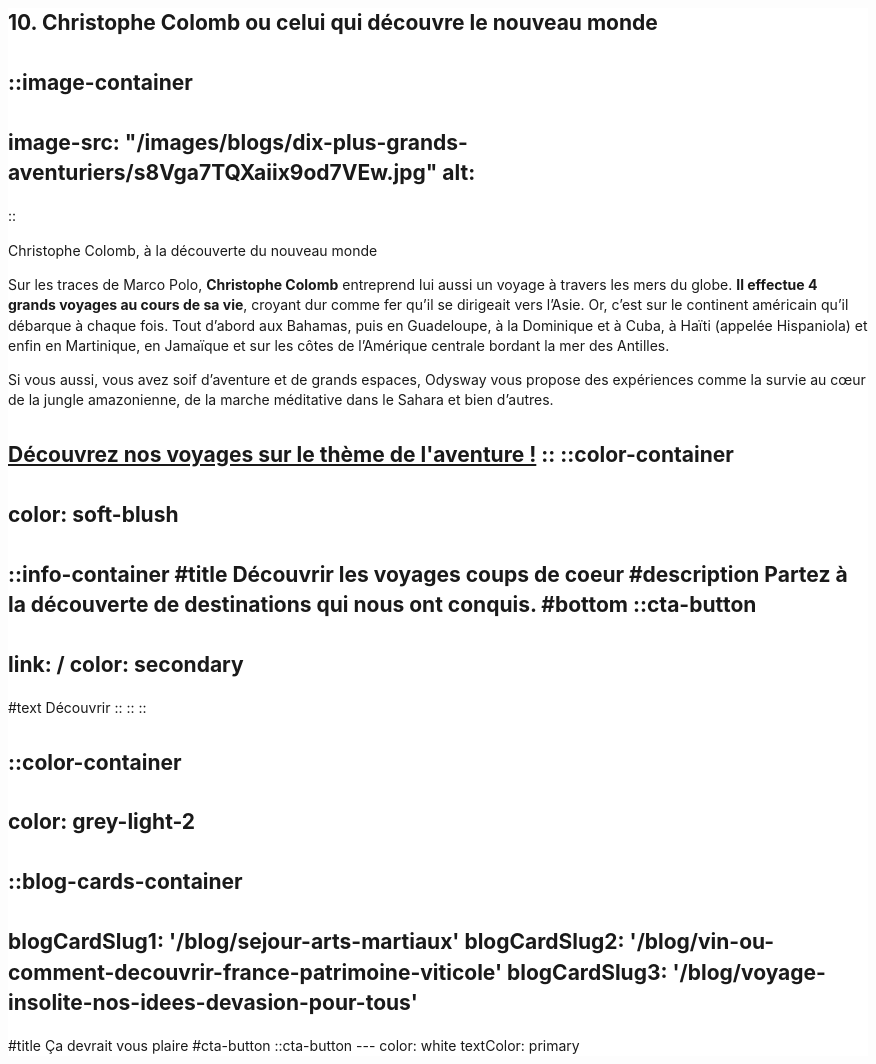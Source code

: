 ## 10\. Christophe Colomb ou celui qui découvre le nouveau monde

::image-container
---
image-src: "/images/blogs/dix-plus-grands-aventuriers/s8Vga7TQXaiix9od7VEw.jpg"
alt: 
---
::

Christophe Colomb, à la découverte du nouveau monde

Sur les traces de Marco Polo, **Christophe Colomb** entreprend lui aussi un voyage à travers les mers du globe. **Il effectue 4 grands voyages au cours de sa vie**, croyant dur comme fer qu’il se dirigeait vers l’Asie. Or, c’est sur le continent américain qu’il débarque à chaque fois. Tout d’abord aux Bahamas, puis en Guadeloupe, à la Dominique et à Cuba, à Haïti (appelée Hispaniola) et enfin en Martinique, en Jamaïque et sur les côtes de l’Amérique centrale bordant la mer des Antilles.

Si vous aussi, vous avez soif d’aventure et de grands espaces, Odysway vous propose des expériences comme la survie au cœur de la jungle amazonienne, de la marche méditative dans le Sahara et bien d’autres.

[Découvrez nos voyages sur le thème de l'aventure !](https://odysway.com/thematiques/voyage-aventure)
::
::color-container
---
color: soft-blush
---
  ::info-container
  #title
  Découvrir les voyages coups de coeur
  #description
  Partez à la découverte de destinations qui nous ont conquis.
  #bottom
  ::cta-button
  ---
  link: /
  color: secondary
  ---
  #text
  Découvrir
  ::
  ::
::

::color-container
---
color: grey-light-2
---
  ::blog-cards-container
  ---
  blogCardSlug1: '/blog/sejour-arts-martiaux' 
  blogCardSlug2: '/blog/vin-ou-comment-decouvrir-france-patrimoine-viticole' 
  blogCardSlug3: '/blog/voyage-insolite-nos-idees-devasion-pour-tous' 
  ---
  #title
  Ça devrait vous plaire
  #cta-button
    ::cta-button
    ---
    color: white
    textColor: primary
